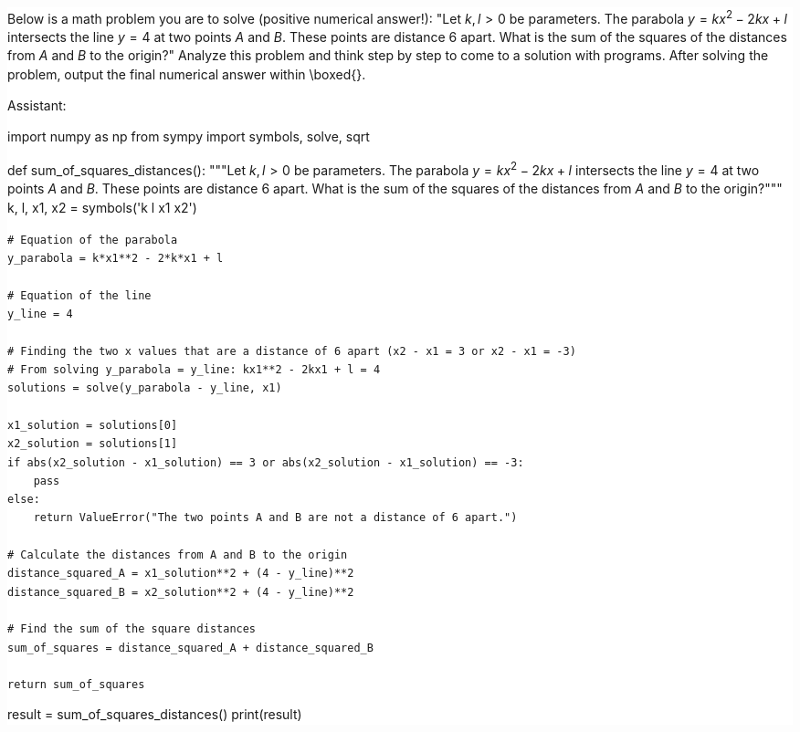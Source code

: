 Below is a math problem you are to solve (positive numerical answer!):
"Let $k, l > 0$ be parameters. The parabola $y = kx^2 - 2kx + l$ intersects the line $y = 4$ at two points $A$ and $B$. These points are distance 6 apart. What is the sum of the squares of the distances from $A$ and $B$ to the origin?"
Analyze this problem and think step by step to come to a solution with programs. After solving the problem, output the final numerical answer within \boxed{}.

Assistant:


import numpy as np
from sympy import symbols, solve, sqrt

def sum_of_squares_distances():
    """Let $k, l > 0$ be parameters. The parabola $y = kx^2 - 2kx + l$ intersects the line $y = 4$ at two points $A$ and $B$. These points are distance 6 apart. What is the sum of the squares of the distances from $A$ and $B$ to the origin?"""
    k, l, x1, x2 = symbols('k l x1 x2')
    
    # Equation of the parabola
    y_parabola = k*x1**2 - 2*k*x1 + l

    # Equation of the line
    y_line = 4
    
    # Finding the two x values that are a distance of 6 apart (x2 - x1 = 3 or x2 - x1 = -3)
    # From solving y_parabola = y_line: kx1**2 - 2kx1 + l = 4
    solutions = solve(y_parabola - y_line, x1)

    x1_solution = solutions[0]
    x2_solution = solutions[1]
    if abs(x2_solution - x1_solution) == 3 or abs(x2_solution - x1_solution) == -3:
        pass
    else:
        return ValueError("The two points A and B are not a distance of 6 apart.")

    # Calculate the distances from A and B to the origin
    distance_squared_A = x1_solution**2 + (4 - y_line)**2
    distance_squared_B = x2_solution**2 + (4 - y_line)**2
    
    # Find the sum of the square distances
    sum_of_squares = distance_squared_A + distance_squared_B

    return sum_of_squares

result = sum_of_squares_distances()
print(result)
